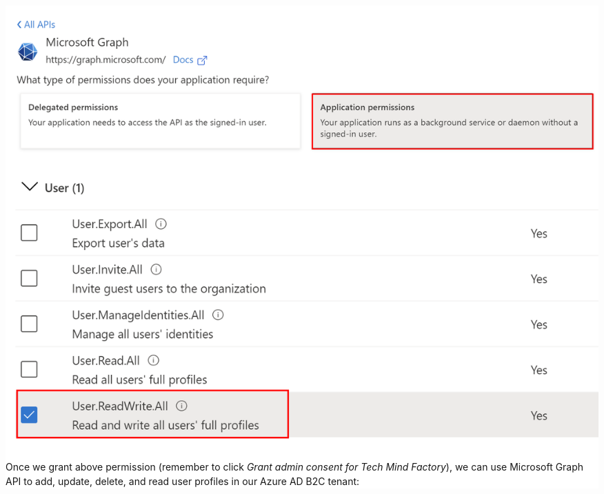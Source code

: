 <p align="center">
<img src="/images/devisland/article70/assets/IdentityOnAzure-part6-7.PNG?raw=true" alt="Image not found"/>
</p>

<p align="center">
<img src="/images/devisland/article70/assets/IdentityOnAzure-part6-8.PNG?raw=true" alt="Image not found"/>
</p>

Once we grant above permission (remember to click *Grant admin consent for Tech Mind Factory*), we can use Microsoft Graph API to add, update, delete, and read user profiles in our Azure AD B2C tenant:

<p align="center">
